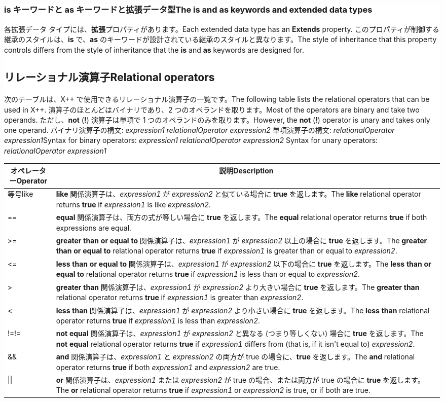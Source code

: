 ### <a name="the-is-and-as-keywords-and-extended-data-types"></a><span data-ttu-id="5a4e8-193">is キーワードと as キーワードと拡張データ型</span><span class="sxs-lookup"><span data-stu-id="5a4e8-193">The is and as keywords and extended data types</span></span>

<span data-ttu-id="5a4e8-194">各拡張データ タイプには、**拡張**プロパティがあります。</span><span class="sxs-lookup"><span data-stu-id="5a4e8-194">Each extended data type has an **Extends** property.</span></span> <span data-ttu-id="5a4e8-195">このプロパティが制御する継承のスタイルは、**is** で、**as** のキーワードが設計されている継承のスタイルと異なります。</span><span class="sxs-lookup"><span data-stu-id="5a4e8-195">The style of inheritance that this property controls differs from the style of inheritance that the **is** and **as** keywords are designed for.</span></span>

## <a name="relational-operators"></a><span data-ttu-id="5a4e8-196">リレーショナル演算子</span><span class="sxs-lookup"><span data-stu-id="5a4e8-196">Relational operators</span></span>
<span data-ttu-id="5a4e8-197">次のテーブルは、X++ で使用できるリレーショナル演算子の一覧です。</span><span class="sxs-lookup"><span data-stu-id="5a4e8-197">The following table lists the relational operators that can be used in X++.</span></span> <span data-ttu-id="5a4e8-198">演算子のほとんどはバイナリであり、2 つのオペランドを取ります。</span><span class="sxs-lookup"><span data-stu-id="5a4e8-198">Most of the operators are binary and take two operands.</span></span> <span data-ttu-id="5a4e8-199">ただし、**not** (**!**) 演算子は単項で 1 つのオペランドのみを取ります。</span><span class="sxs-lookup"><span data-stu-id="5a4e8-199">However, the **not** (**!**) operator is unary and takes only one operand.</span></span> <span data-ttu-id="5a4e8-200">バイナリ演算子の構文: *expression1* *relationalOperator* *expression2* 単項演算子の構文: *relationalOperator* *expression1*</span><span class="sxs-lookup"><span data-stu-id="5a4e8-200">Syntax for binary operators: *expression1* *relationalOperator* *expression2* Syntax for unary operators: *relationalOperator* *expression1*</span></span>

| <span data-ttu-id="5a4e8-201">オペレーター</span><span class="sxs-lookup"><span data-stu-id="5a4e8-201">Operator</span></span> | <span data-ttu-id="5a4e8-202">説明</span><span class="sxs-lookup"><span data-stu-id="5a4e8-202">Description</span></span>                                                                                                                                                  |
|----------|--------------------------------|
| <span data-ttu-id="5a4e8-203">等号</span><span class="sxs-lookup"><span data-stu-id="5a4e8-203">like</span></span>     | <span data-ttu-id="5a4e8-204">**like** 関係演算子は、*expression1* が *expression2* と似ている場合に **true** を返します。</span><span class="sxs-lookup"><span data-stu-id="5a4e8-204">The **like** relational operator returns **true** if *expression1* is like *expression2*.</span></span>                                                                    |
| ==       | <span data-ttu-id="5a4e8-205">**equal** 関係演算子は、両方の式が等しい場合に **true** を返します。</span><span class="sxs-lookup"><span data-stu-id="5a4e8-205">The **equal** relational operator returns **true** if both expressions are equal.</span></span>                                                                            |
| &gt;=    | <span data-ttu-id="5a4e8-206">**greater than or equal to** 関係演算子は、*expression1* が *expression2* 以上の場合に **true** を返します。</span><span class="sxs-lookup"><span data-stu-id="5a4e8-206">The **greater than or equal to** relational operator returns **true** if *expression1* is greater than or equal to *expression2*.</span></span>                            |
| &lt;=    | <span data-ttu-id="5a4e8-207">**less than or equal to** 関係演算子は、*expression1* が *expression2* 以下の場合に **true** を返します。</span><span class="sxs-lookup"><span data-stu-id="5a4e8-207">The **less than or equal to** relational operator returns **true** if *expression1* is less than or equal to *expression2*.</span></span>                                  |
| &gt;     | <span data-ttu-id="5a4e8-208">**greater than** 関係演算子は、*expression1* が *expression2* より大きい場合に **true** を返します。</span><span class="sxs-lookup"><span data-stu-id="5a4e8-208">The **greater than** relational operator returns **true** if *expression1* is greater than *expression2*.</span></span>                                                    |
| &lt;     | <span data-ttu-id="5a4e8-209">**less than** 関係演算子は、*expression1* が *expression2* より小さい場合に **true** を返します。</span><span class="sxs-lookup"><span data-stu-id="5a4e8-209">The **less than** relational operator returns **true** if *expression1* is less than *expression2*.</span></span>                                                          |
| <span data-ttu-id="5a4e8-210">!=</span><span class="sxs-lookup"><span data-stu-id="5a4e8-210">!=</span></span>       | <span data-ttu-id="5a4e8-211">**not equal** 関係演算子は、*expression1* が *expression2* と異なる (つまり等しくない) 場合に **true** を返します。</span><span class="sxs-lookup"><span data-stu-id="5a4e8-211">The **not equal** relational operator returns **true** if *expression1* differs from (that is, if it isn't equal to) *expression2*.</span></span>                          |
| &&       | <span data-ttu-id="5a4e8-212">**and** 関係演算子は、*expression1* と *expression2* の両方が true の場合に、**true** を返します。</span><span class="sxs-lookup"><span data-stu-id="5a4e8-212">The **and** relational operator returns **true** if both *expression1* and *expression2* are true.</span></span>                                                           |
| \|\|       | <span data-ttu-id="5a4e8-213">**or** 関係演算子は、*expression1* または *expression2* が true の場合、または両方が true の場合に **true** を返します。</span><span class="sxs-lookup"><span data-stu-id="5a4e8-213">The **or** relational operator returns **true** if *expression1* or *expression2* is true, or if both are true.</span></span>                                              |